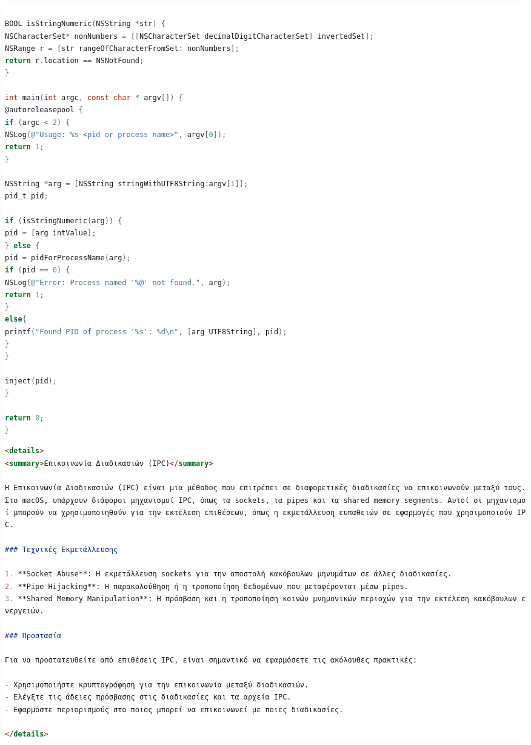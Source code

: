 ```objectivec

BOOL isStringNumeric(NSString *str) {
NSCharacterSet* nonNumbers = [[NSCharacterSet decimalDigitCharacterSet] invertedSet];
NSRange r = [str rangeOfCharacterFromSet: nonNumbers];
return r.location == NSNotFound;
}

int main(int argc, const char * argv[]) {
@autoreleasepool {
if (argc < 2) {
NSLog(@"Usage: %s <pid or process name>", argv[0]);
return 1;
}

NSString *arg = [NSString stringWithUTF8String:argv[1]];
pid_t pid;

if (isStringNumeric(arg)) {
pid = [arg intValue];
} else {
pid = pidForProcessName(arg);
if (pid == 0) {
NSLog(@"Error: Process named '%@' not found.", arg);
return 1;
}
else{
printf("Found PID of process '%s': %d\n", [arg UTF8String], pid);
}
}

inject(pid);
}

return 0;
}
```
```markdown
<details>
<summary>Επικοινωνία Διαδικασιών (IPC)</summary>

Η Επικοινωνία Διαδικασιών (IPC) είναι μια μέθοδος που επιτρέπει σε διαφορετικές διαδικασίες να επικοινωνούν μεταξύ τους. Στο macOS, υπάρχουν διάφοροι μηχανισμοί IPC, όπως τα sockets, τα pipes και τα shared memory segments. Αυτοί οι μηχανισμοί μπορούν να χρησιμοποιηθούν για την εκτέλεση επιθέσεων, όπως η εκμετάλλευση ευπαθειών σε εφαρμογές που χρησιμοποιούν IPC.

### Τεχνικές Εκμετάλλευσης

1. **Socket Abuse**: Η εκμετάλλευση sockets για την αποστολή κακόβουλων μηνυμάτων σε άλλες διαδικασίες.
2. **Pipe Hijacking**: Η παρακολούθηση ή η τροποποίηση δεδομένων που μεταφέρονται μέσω pipes.
3. **Shared Memory Manipulation**: Η πρόσβαση και η τροποποίηση κοινών μνημονικών περιοχών για την εκτέλεση κακόβουλων ενεργειών.

### Προστασία

Για να προστατευθείτε από επιθέσεις IPC, είναι σημαντικό να εφαρμόσετε τις ακόλουθες πρακτικές:

- Χρησιμοποιήστε κρυπτογράφηση για την επικοινωνία μεταξύ διαδικασιών.
- Ελέγξτε τις άδειες πρόσβασης στις διαδικασίες και τα αρχεία IPC.
- Εφαρμόστε περιορισμούς στο ποιος μπορεί να επικοινωνεί με ποιες διαδικασίες.

</details>
```
```bash
```